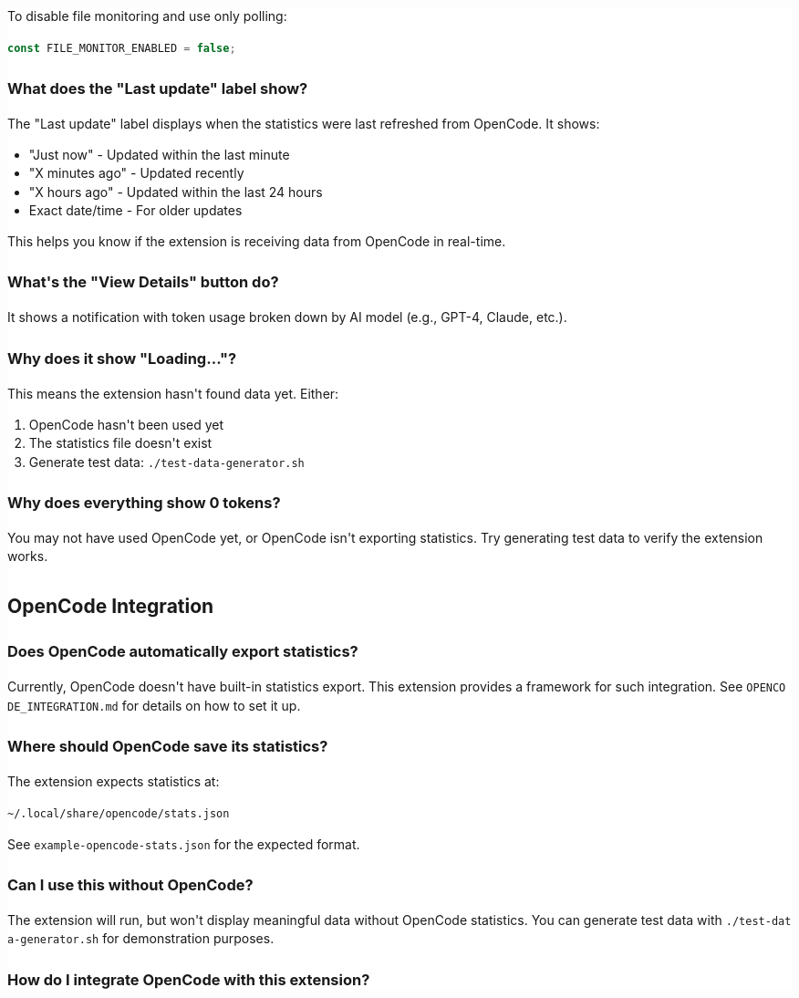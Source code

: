 To disable file monitoring and use only polling:
```javascript
const FILE_MONITOR_ENABLED = false;
```

### What does the "Last update" label show?

The "Last update" label displays when the statistics were last refreshed from OpenCode. It shows:
- "Just now" - Updated within the last minute
- "X minutes ago" - Updated recently
- "X hours ago" - Updated within the last 24 hours
- Exact date/time - For older updates

This helps you know if the extension is receiving data from OpenCode in real-time.

### What's the "View Details" button do?

It shows a notification with token usage broken down by AI model (e.g., GPT-4, Claude, etc.).

### Why does it show "Loading..."?

This means the extension hasn't found data yet. Either:
1. OpenCode hasn't been used yet
2. The statistics file doesn't exist
3. Generate test data: `./test-data-generator.sh`

### Why does everything show 0 tokens?

You may not have used OpenCode yet, or OpenCode isn't exporting statistics. Try generating test data to verify the extension works.

## OpenCode Integration

### Does OpenCode automatically export statistics?

Currently, OpenCode doesn't have built-in statistics export. This extension provides a framework for such integration. See `OPENCODE_INTEGRATION.md` for details on how to set it up.

### Where should OpenCode save its statistics?

The extension expects statistics at:
```
~/.local/share/opencode/stats.json
```

See `example-opencode-stats.json` for the expected format.

### Can I use this without OpenCode?

The extension will run, but won't display meaningful data without OpenCode statistics. You can generate test data with `./test-data-generator.sh` for demonstration purposes.

### How do I integrate OpenCode with this extension?
